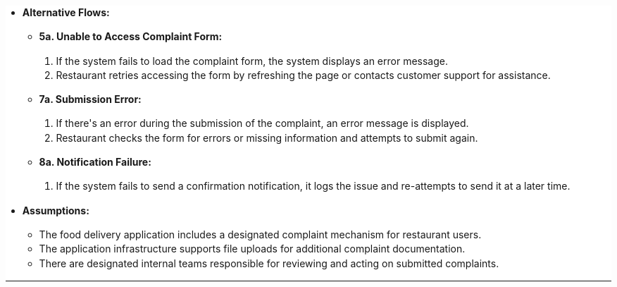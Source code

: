 - **Alternative Flows:**
  - **5a. Unable to Access Complaint Form:**
    1. If the system fails to load the complaint form, the system displays an error message.
    2. Restaurant retries accessing the form by refreshing the page or contacts customer support for assistance.
    
  - **7a. Submission Error:**
    1. If there's an error during the submission of the complaint, an error message is displayed.
    2. Restaurant checks the form for errors or missing information and attempts to submit again.
    
  - **8a. Notification Failure:**
    1. If the system fails to send a confirmation notification, it logs the issue and re-attempts to send it at a later time.

- **Assumptions:**
  - The food delivery application includes a designated complaint mechanism for restaurant users.
  - The application infrastructure supports file uploads for additional complaint documentation.
  - There are designated internal teams responsible for reviewing and acting on submitted complaints.
------------------------------------------------------------
